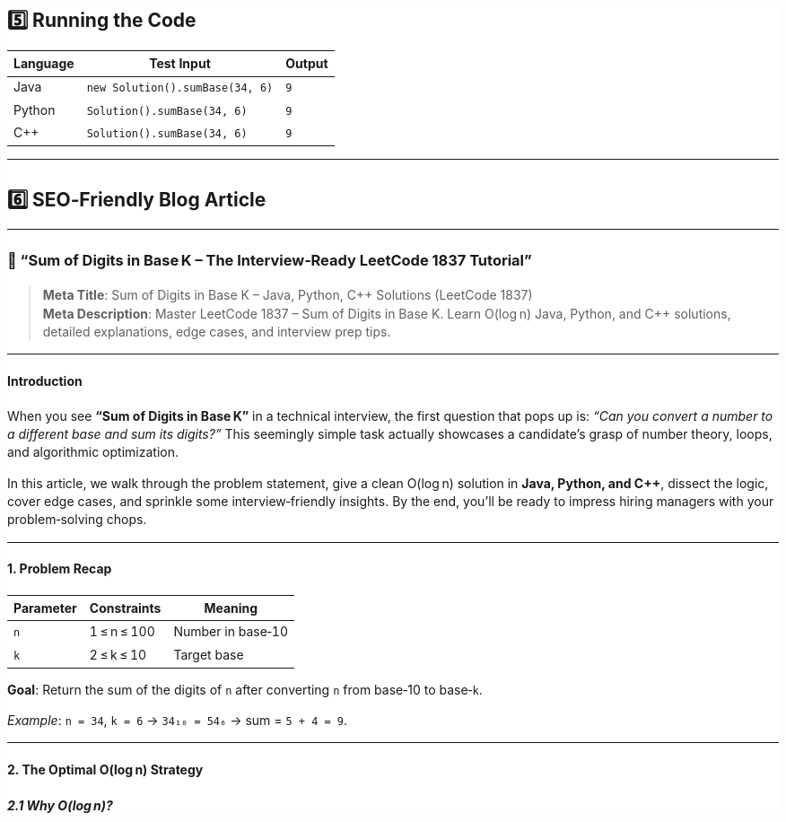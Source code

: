 ## 5️⃣ Running the Code

| Language | Test Input | Output |
|----------|------------|--------|
| Java | `new Solution().sumBase(34, 6)` | `9` |
| Python | `Solution().sumBase(34, 6)` | `9` |
| C++ | `Solution().sumBase(34, 6)` | `9` |

---

## 6️⃣ SEO‑Friendly Blog Article

---

### 📰 “Sum of Digits in Base K – The Interview‑Ready LeetCode 1837 Tutorial”

> **Meta Title**: Sum of Digits in Base K – Java, Python, C++ Solutions (LeetCode 1837)  
> **Meta Description**: Master LeetCode 1837 – Sum of Digits in Base K. Learn O(log n) Java, Python, and C++ solutions, detailed explanations, edge cases, and interview prep tips.

---

#### Introduction

When you see **“Sum of Digits in Base K”** in a technical interview, the first question that pops up is: *“Can you convert a number to a different base and sum its digits?”* This seemingly simple task actually showcases a candidate’s grasp of number theory, loops, and algorithmic optimization.

In this article, we walk through the problem statement, give a clean O(log n) solution in **Java, Python, and C++**, dissect the logic, cover edge cases, and sprinkle some interview‑friendly insights. By the end, you’ll be ready to impress hiring managers with your problem‑solving chops.

---

#### 1. Problem Recap

| Parameter | Constraints | Meaning |
|-----------|-------------|---------|
| `n` | 1 ≤ n ≤ 100 | Number in base‑10 |
| `k` | 2 ≤ k ≤ 10 | Target base |

**Goal**: Return the sum of the digits of `n` after converting `n` from base‑10 to base‑`k`.

*Example*: `n = 34`, `k = 6` → `34₁₀ = 54₆` → sum = `5 + 4 = 9`.

---

#### 2. The Optimal O(log n) Strategy

##### 2.1 Why O(log n)?
